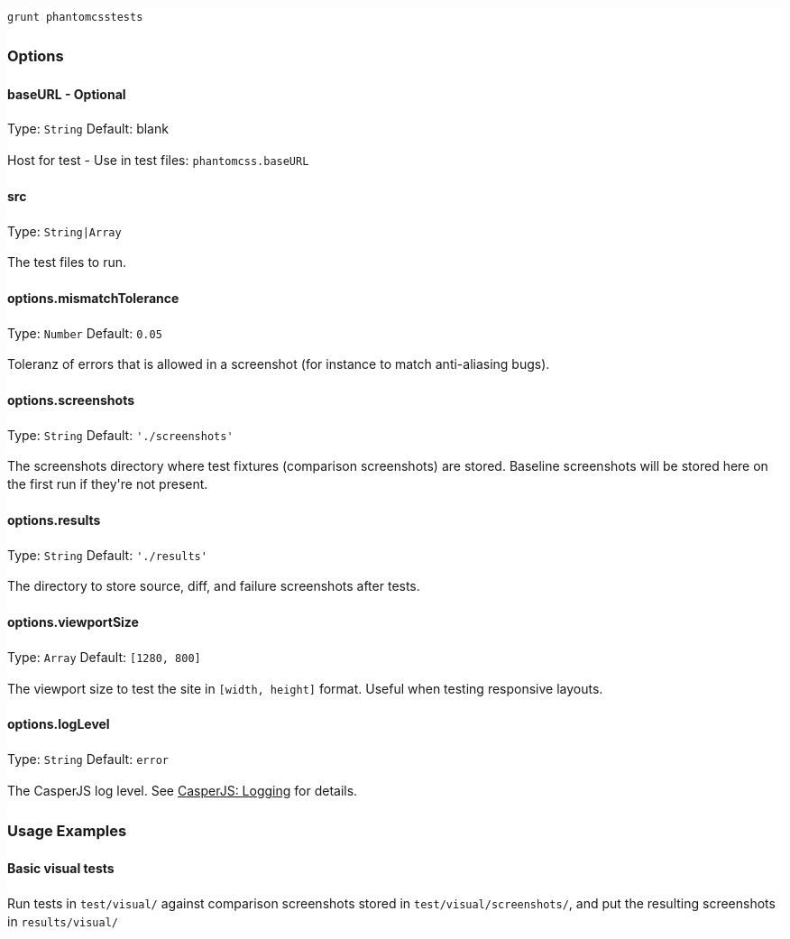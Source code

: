 
```shell
grunt phantomcsstests
```


### Options

#### baseURL - Optional
Type: `String`
Default: blank

Host for test - Use in test files: ```phantomcss.baseURL```

#### src
Type: `String|Array`

The test files to run.

#### options.mismatchTolerance
Type: `Number`
Default: `0.05`

Toleranz of errors that is allowed in a screenshot (for instance to match anti-aliasing bugs).

#### options.screenshots
Type: `String`
Default: `'./screenshots'`

The screenshots directory where test fixtures (comparison screenshots) are stored. Baseline screenshots will be stored here on the first run if they're not present.

#### options.results
Type: `String`
Default: `'./results'`

The directory to store source, diff, and failure screenshots after tests.

#### options.viewportSize
Type: `Array`
Default: `[1280, 800]`

The viewport size to test the site in `[width, height]` format. Useful when testing responsive layouts.

#### options.logLevel
Type: `String`
Default: `error`

The CasperJS log level. See [CasperJS: Logging](http://casperjs.readthedocs.org/en/latest/logging.html) for details.


### Usage Examples

#### Basic visual tests
Run tests in `test/visual/` against comparison screenshots stored in `test/visual/screenshots/`, and put the resulting screenshots in `results/visual/`
